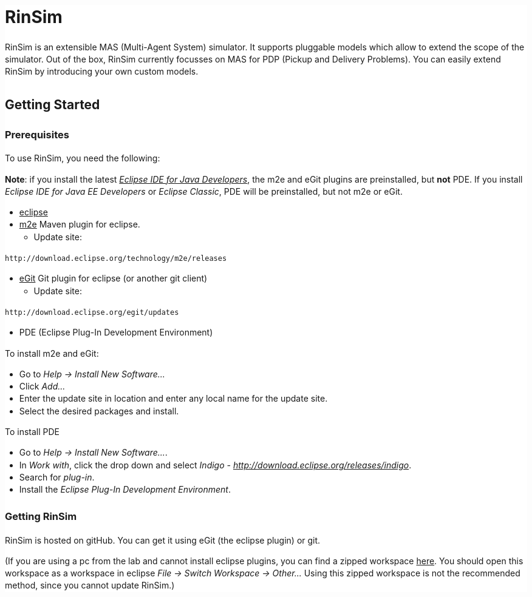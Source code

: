 # RinSim

RinSim is an extensible MAS (Multi-Agent System) simulator.
It supports pluggable models which allow to extend the scope of the simulator.
Out of the box, RinSim currently focusses on MAS for PDP (Pickup and Delivery Problems). 
You can easily extend RinSim by introducing your own custom models.

## Getting Started



### Prerequisites

To use RinSim, you need the following:

__Note__: if you install the latest [_Eclipse IDE for Java Developers_](http://www.eclipse.org/downloads/packages/eclipse-ide-java-developers/indigosr2), the m2e and eGit plugins are preinstalled, but __not__ PDE.
If you install _Eclipse IDE for Java EE Developers_ or _Eclipse Classic_, PDE will be preinstalled, but not m2e or eGit.

* [eclipse](http://www.eclipse.org/)
* [m2e](http://www.eclipse.org/m2e/) Maven plugin for eclipse.
	* Update site: 
````
http://download.eclipse.org/technology/m2e/releases
````
* [eGit](http://www.eclipse.org/egit/) Git plugin for eclipse (or another git client)
	* Update site: 
````
http://download.eclipse.org/egit/updates
````
* PDE (Eclipse Plug-In Development Environment)

To install m2e and eGit:

* Go to _Help -> Install New Software..._
* Click _Add..._
* Enter the update site in location and enter any local name for the update site.
* Select the desired packages and install.

To install PDE

* Go to _Help -> Install New Software..._.
* In _Work with_, click the drop down and select _Indigo - http://download.eclipse.org/releases/indigo_.
* Search for _plug-in_.
* Install the _Eclipse Plug-In Development Environment_.

### Getting RinSim

RinSim is hosted on gitHub. You can get it using eGit (the eclipse plugin) or git.

(If you are using a pc from the lab and cannot install eclipse plugins, you can find a zipped workspace [here](http://people.cs.kuleuven.be/~robrecht.haesevoets/mascourse/simulator2.zip).
You should open this workspace as a workspace in eclipse _File -> Switch Workspace -> Other..._
Using this zipped workspace is not the recommended method, since you cannot update RinSim.)
